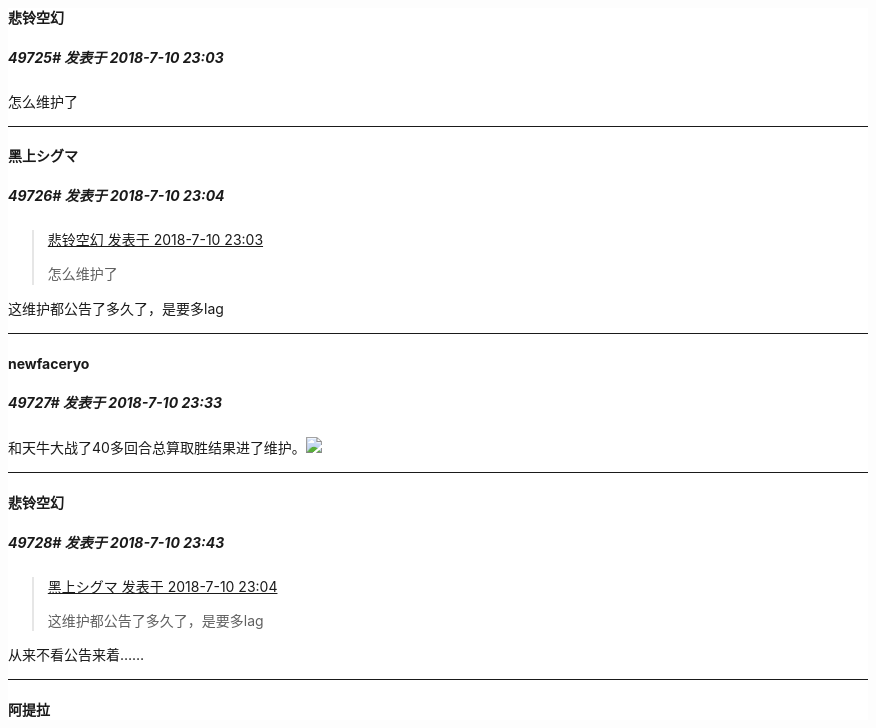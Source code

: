 ####  悲铃空幻  
##### 49725#       发表于 2018-7-10 23:03


怎么维护了


*****

####  黑上シグマ  
##### 49726#       发表于 2018-7-10 23:04


<blockquote><a href="httphttps://bbs.saraba1st.com/2b/forum.php?mod=redirect&amp;goto=findpost&amp;pid=40290266&amp;ptid=1085254" target="_blank">悲铃空幻 发表于 2018-7-10 23:03</a>

怎么维护了</blockquote>
这维护都公告了多久了，是要多lag


*****

####  newfaceryo  
##### 49727#       发表于 2018-7-10 23:33


和天牛大战了40多回合总算取胜结果进了维护。<img src="https://static.saraba1st.com/image/smiley/face2017/001.png" referrerpolicy="no-referrer">


*****

####  悲铃空幻  
##### 49728#       发表于 2018-7-10 23:43


<blockquote><a href="httphttps://bbs.saraba1st.com/2b/forum.php?mod=redirect&amp;goto=findpost&amp;pid=40290273&amp;ptid=1085254" target="_blank">黑上シグマ 发表于 2018-7-10 23:04</a>

这维护都公告了多久了，是要多lag</blockquote>
从来不看公告来着……


*****

####  阿提拉  
